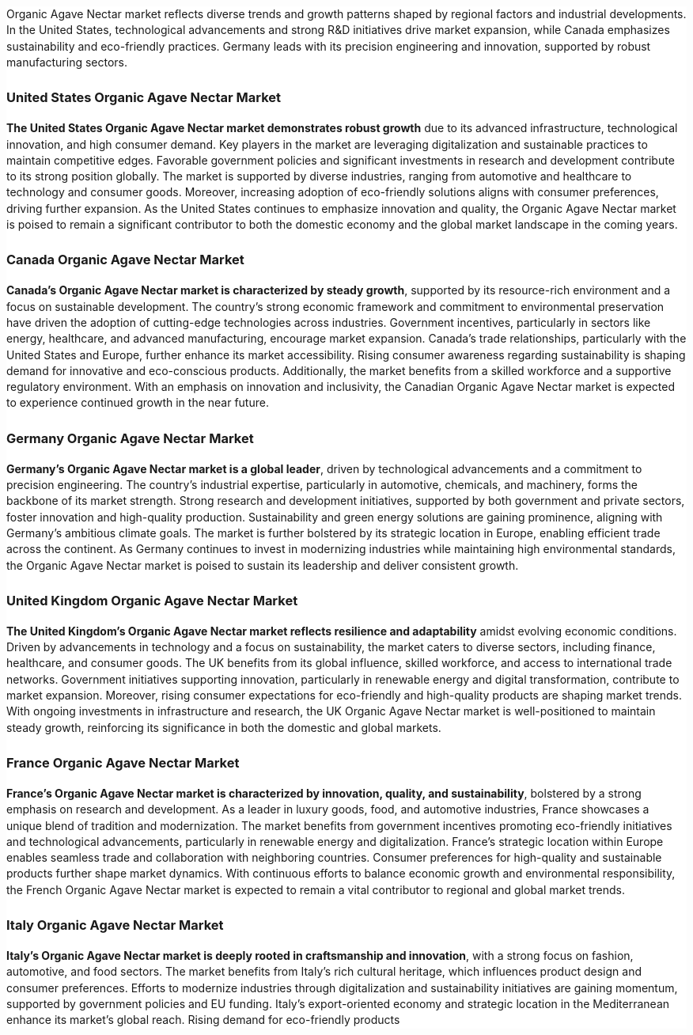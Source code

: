 Organic Agave Nectar market reflects diverse trends and growth patterns shaped by regional factors and industrial developments. In the United States, technological advancements and strong R&amp;D initiatives drive market expansion, while Canada emphasizes sustainability and eco-friendly practices. Germany leads with its precision engineering and innovation, supported by robust manufacturing sectors.</span></em></p></blockquote><h3><strong>United States Organic Agave Nectar Market</strong></h3><p><strong>The United States Organic Agave Nectar market demonstrates robust growth</strong> due to its advanced infrastructure, technological innovation, and high consumer demand. Key players in the market are leveraging digitalization and sustainable practices to maintain competitive edges. Favorable government policies and significant investments in research and development contribute to its strong position globally. The market is supported by diverse industries, ranging from automotive and healthcare to technology and consumer goods. Moreover, increasing adoption of eco-friendly solutions aligns with consumer preferences, driving further expansion. As the United States continues to emphasize innovation and quality, the Organic Agave Nectar market is poised to remain a significant contributor to both the domestic economy and the global market landscape in the coming years.</p><h3><strong>Canada Organic Agave Nectar Market</strong></h3><p><strong>Canada&rsquo;s Organic Agave Nectar market is characterized by steady growth</strong>, supported by its resource-rich environment and a focus on sustainable development. The country&rsquo;s strong economic framework and commitment to environmental preservation have driven the adoption of cutting-edge technologies across industries. Government incentives, particularly in sectors like energy, healthcare, and advanced manufacturing, encourage market expansion. Canada&rsquo;s trade relationships, particularly with the United States and Europe, further enhance its market accessibility. Rising consumer awareness regarding sustainability is shaping demand for innovative and eco-conscious products. Additionally, the market benefits from a skilled workforce and a supportive regulatory environment. With an emphasis on innovation and inclusivity, the Canadian Organic Agave Nectar market is expected to experience continued growth in the near future.</p><h3><strong>Germany Organic Agave Nectar Market</strong></h3><p><strong>Germany&rsquo;s Organic Agave Nectar market is a global leader</strong>, driven by technological advancements and a commitment to precision engineering. The country&rsquo;s industrial expertise, particularly in automotive, chemicals, and machinery, forms the backbone of its market strength. Strong research and development initiatives, supported by both government and private sectors, foster innovation and high-quality production. Sustainability and green energy solutions are gaining prominence, aligning with Germany&rsquo;s ambitious climate goals. The market is further bolstered by its strategic location in Europe, enabling efficient trade across the continent. As Germany continues to invest in modernizing industries while maintaining high environmental standards, the Organic Agave Nectar market is poised to sustain its leadership and deliver consistent growth.</p><h3><strong>United Kingdom Organic Agave Nectar Market</strong></h3><p><strong>The United Kingdom&rsquo;s Organic Agave Nectar market reflects resilience and adaptability</strong> amidst evolving economic conditions. Driven by advancements in technology and a focus on sustainability, the market caters to diverse sectors, including finance, healthcare, and consumer goods. The UK benefits from its global influence, skilled workforce, and access to international trade networks. Government initiatives supporting innovation, particularly in renewable energy and digital transformation, contribute to market expansion. Moreover, rising consumer expectations for eco-friendly and high-quality products are shaping market trends. With ongoing investments in infrastructure and research, the UK Organic Agave Nectar market is well-positioned to maintain steady growth, reinforcing its significance in both the domestic and global markets.</p><h3><strong>France Organic Agave Nectar Market</strong></h3><p><strong>France&rsquo;s Organic Agave Nectar market is characterized by innovation, quality, and sustainability</strong>, bolstered by a strong emphasis on research and development. As a leader in luxury goods, food, and automotive industries, France showcases a unique blend of tradition and modernization. The market benefits from government incentives promoting eco-friendly initiatives and technological advancements, particularly in renewable energy and digitalization. France&rsquo;s strategic location within Europe enables seamless trade and collaboration with neighboring countries. Consumer preferences for high-quality and sustainable products further shape market dynamics. With continuous efforts to balance economic growth and environmental responsibility, the French Organic Agave Nectar market is expected to remain a vital contributor to regional and global market trends.</p><h3><strong>Italy Organic Agave Nectar Market</strong></h3><p><strong>Italy&rsquo;s Organic Agave Nectar market is deeply rooted in craftsmanship and innovation</strong>, with a strong focus on fashion, automotive, and food sectors. The market benefits from Italy&rsquo;s rich cultural heritage, which influences product design and consumer preferences. Efforts to modernize industries through digitalization and sustainability initiatives are gaining momentum, supported by government policies and EU funding. Italy&rsquo;s export-oriented economy and strategic location in the Mediterranean enhance its market&rsquo;s global reach. Rising demand for eco-friendly products